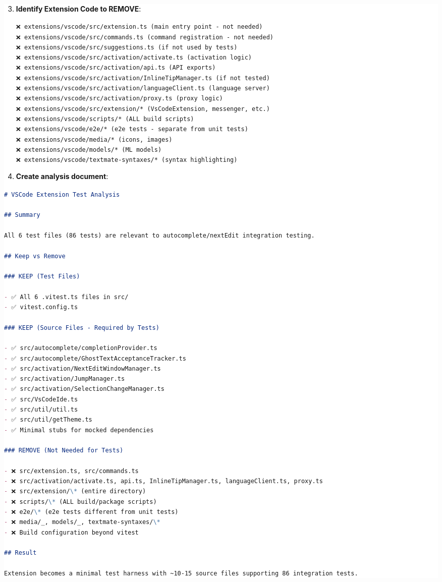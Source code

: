 3. **Identify Extension Code to REMOVE**:

   ```
   ❌ extensions/vscode/src/extension.ts (main entry point - not needed)
   ❌ extensions/vscode/src/commands.ts (command registration - not needed)
   ❌ extensions/vscode/src/suggestions.ts (if not used by tests)
   ❌ extensions/vscode/src/activation/activate.ts (activation logic)
   ❌ extensions/vscode/src/activation/api.ts (API exports)
   ❌ extensions/vscode/src/activation/InlineTipManager.ts (if not tested)
   ❌ extensions/vscode/src/activation/languageClient.ts (language server)
   ❌ extensions/vscode/src/activation/proxy.ts (proxy logic)
   ❌ extensions/vscode/src/extension/* (VsCodeExtension, messenger, etc.)
   ❌ extensions/vscode/scripts/* (ALL build scripts)
   ❌ extensions/vscode/e2e/* (e2e tests - separate from unit tests)
   ❌ extensions/vscode/media/* (icons, images)
   ❌ extensions/vscode/models/* (ML models)
   ❌ extensions/vscode/textmate-syntaxes/* (syntax highlighting)
   ```

4. **Create analysis document**:

```markdown
# VSCode Extension Test Analysis

## Summary

All 6 test files (86 tests) are relevant to autocomplete/nextEdit integration testing.

## Keep vs Remove

### KEEP (Test Files)

- ✅ All 6 .vitest.ts files in src/
- ✅ vitest.config.ts

### KEEP (Source Files - Required by Tests)

- ✅ src/autocomplete/completionProvider.ts
- ✅ src/autocomplete/GhostTextAcceptanceTracker.ts
- ✅ src/activation/NextEditWindowManager.ts
- ✅ src/activation/JumpManager.ts
- ✅ src/activation/SelectionChangeManager.ts
- ✅ src/VsCodeIde.ts
- ✅ src/util/util.ts
- ✅ src/util/getTheme.ts
- ✅ Minimal stubs for mocked dependencies

### REMOVE (Not Needed for Tests)

- ❌ src/extension.ts, src/commands.ts
- ❌ src/activation/activate.ts, api.ts, InlineTipManager.ts, languageClient.ts, proxy.ts
- ❌ src/extension/\* (entire directory)
- ❌ scripts/\* (ALL build/package scripts)
- ❌ e2e/\* (e2e tests different from unit tests)
- ❌ media/_, models/_, textmate-syntaxes/\*
- ❌ Build configuration beyond vitest

## Result

Extension becomes a minimal test harness with ~10-15 source files supporting 86 integration tests.
```
